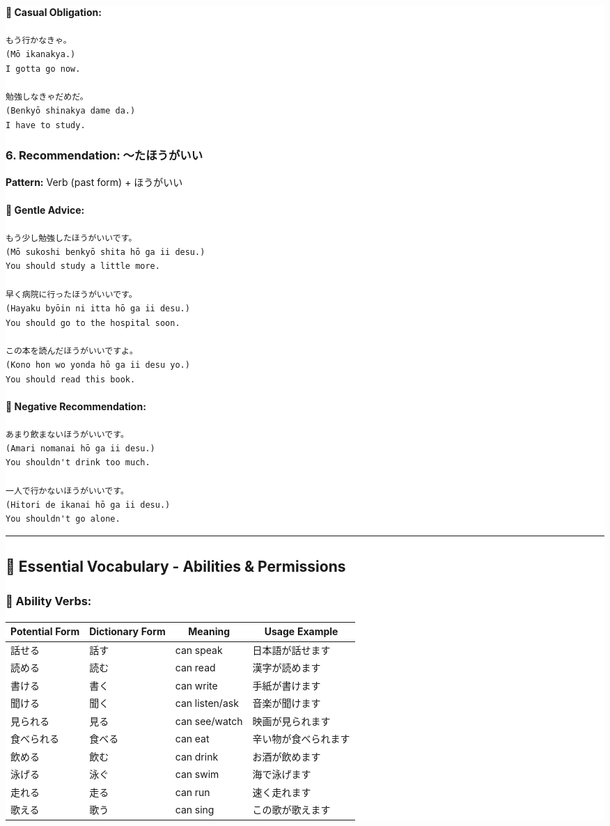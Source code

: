 #### **🌟 Casual Obligation:**
```
もう行かなきゃ。
(Mō ikanakya.)
I gotta go now.

勉強しなきゃだめだ。
(Benkyō shinakya dame da.)
I have to study.
```

### **6. Recommendation: ～たほうがいい**
**Pattern:** Verb (past form) + ほうがいい

#### **🌟 Gentle Advice:**
```
もう少し勉強したほうがいいです。
(Mō sukoshi benkyō shita hō ga ii desu.)
You should study a little more.

早く病院に行ったほうがいいです。
(Hayaku byōin ni itta hō ga ii desu.)
You should go to the hospital soon.

この本を読んだほうがいいですよ。
(Kono hon wo yonda hō ga ii desu yo.)
You should read this book.
```

#### **🌟 Negative Recommendation:**
```
あまり飲まないほうがいいです。
(Amari nomanai hō ga ii desu.)
You shouldn't drink too much.

一人で行かないほうがいいです。
(Hitori de ikanai hō ga ii desu.)
You shouldn't go alone.
```

---

## 📖 **Essential Vocabulary - Abilities & Permissions**

### **🎯 Ability Verbs:**
| **Potential Form** | **Dictionary Form** | **Meaning** | **Usage Example** |
|-------------------|---------------------|-------------|-------------------|
| 話せる | 話す | can speak | 日本語が話せます |
| 読める | 読む | can read | 漢字が読めます |
| 書ける | 書く | can write | 手紙が書けます |
| 聞ける | 聞く | can listen/ask | 音楽が聞けます |
| 見られる | 見る | can see/watch | 映画が見られます |
| 食べられる | 食べる | can eat | 辛い物が食べられます |
| 飲める | 飲む | can drink | お酒が飲めます |
| 泳げる | 泳ぐ | can swim | 海で泳げます |
| 走れる | 走る | can run | 速く走れます |
| 歌える | 歌う | can sing | この歌が歌えます |